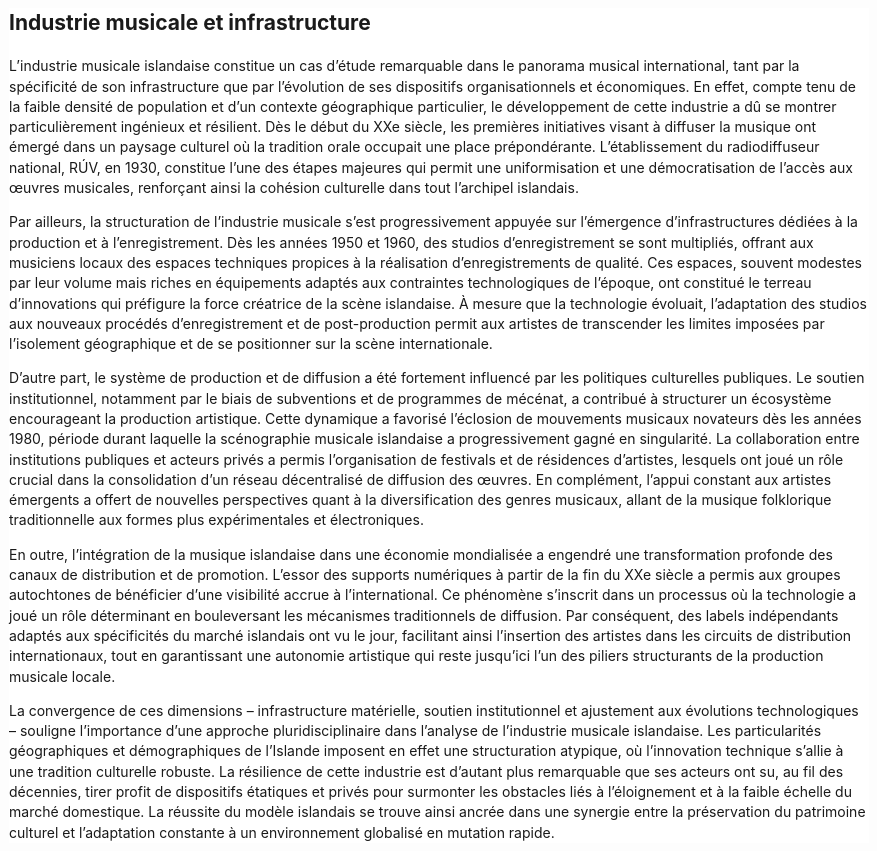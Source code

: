 ## Industrie musicale et infrastructure

L’industrie musicale islandaise constitue un cas d’étude remarquable dans le panorama musical
international, tant par la spécificité de son infrastructure que par l’évolution de ses dispositifs
organisationnels et économiques. En effet, compte tenu de la faible densité de population et d’un
contexte géographique particulier, le développement de cette industrie a dû se montrer
particulièrement ingénieux et résilient. Dès le début du XXe siècle, les premières initiatives
visant à diffuser la musique ont émergé dans un paysage culturel où la tradition orale occupait une
place prépondérante. L’établissement du radiodiffuseur national, RÚV, en 1930, constitue l’une des
étapes majeures qui permit une uniformisation et une démocratisation de l’accès aux œuvres
musicales, renforçant ainsi la cohésion culturelle dans tout l’archipel islandais.

Par ailleurs, la structuration de l’industrie musicale s’est progressivement appuyée sur l’émergence
d’infrastructures dédiées à la production et à l’enregistrement. Dès les années 1950 et 1960, des
studios d’enregistrement se sont multipliés, offrant aux musiciens locaux des espaces techniques
propices à la réalisation d’enregistrements de qualité. Ces espaces, souvent modestes par leur
volume mais riches en équipements adaptés aux contraintes technologiques de l’époque, ont constitué
le terreau d’innovations qui préfigure la force créatrice de la scène islandaise. À mesure que la
technologie évoluait, l’adaptation des studios aux nouveaux procédés d’enregistrement et de
post-production permit aux artistes de transcender les limites imposées par l’isolement géographique
et de se positionner sur la scène internationale.

D’autre part, le système de production et de diffusion a été fortement influencé par les politiques
culturelles publiques. Le soutien institutionnel, notamment par le biais de subventions et de
programmes de mécénat, a contribué à structurer un écosystème encourageant la production artistique.
Cette dynamique a favorisé l’éclosion de mouvements musicaux novateurs dès les années 1980, période
durant laquelle la scénographie musicale islandaise a progressivement gagné en singularité. La
collaboration entre institutions publiques et acteurs privés a permis l’organisation de festivals et
de résidences d’artistes, lesquels ont joué un rôle crucial dans la consolidation d’un réseau
décentralisé de diffusion des œuvres. En complément, l’appui constant aux artistes émergents a
offert de nouvelles perspectives quant à la diversification des genres musicaux, allant de la
musique folklorique traditionnelle aux formes plus expérimentales et électroniques.

En outre, l’intégration de la musique islandaise dans une économie mondialisée a engendré une
transformation profonde des canaux de distribution et de promotion. L’essor des supports numériques
à partir de la fin du XXe siècle a permis aux groupes autochtones de bénéficier d’une visibilité
accrue à l’international. Ce phénomène s’inscrit dans un processus où la technologie a joué un rôle
déterminant en bouleversant les mécanismes traditionnels de diffusion. Par conséquent, des labels
indépendants adaptés aux spécificités du marché islandais ont vu le jour, facilitant ainsi
l’insertion des artistes dans les circuits de distribution internationaux, tout en garantissant une
autonomie artistique qui reste jusqu’ici l’un des piliers structurants de la production musicale
locale.

La convergence de ces dimensions – infrastructure matérielle, soutien institutionnel et ajustement
aux évolutions technologiques – souligne l’importance d’une approche pluridisciplinaire dans
l’analyse de l’industrie musicale islandaise. Les particularités géographiques et démographiques de
l’Islande imposent en effet une structuration atypique, où l’innovation technique s’allie à une
tradition culturelle robuste. La résilience de cette industrie est d’autant plus remarquable que ses
acteurs ont su, au fil des décennies, tirer profit de dispositifs étatiques et privés pour surmonter
les obstacles liés à l’éloignement et à la faible échelle du marché domestique. La réussite du
modèle islandais se trouve ainsi ancrée dans une synergie entre la préservation du patrimoine
culturel et l’adaptation constante à un environnement globalisé en mutation rapide.
